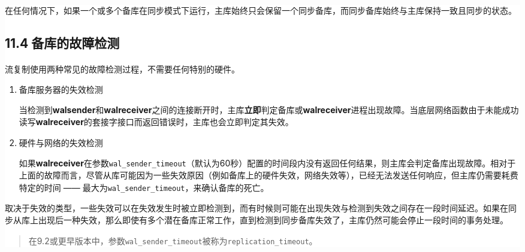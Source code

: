 ​	在任何情况下，如果一个或多个备库在同步模式下运行，主库始终只会保留一个同步备库，而同步备库始终与主库保持一致且同步的状态。



## 11.4 备库的故障检测

流复制使用两种常见的故障检测过程，不需要任何特别的硬件。

1. 备库服务器的失效检测

   当检测到**walsender**和**walreceiver**之间的连接断开时，主库**立即**判定备库或**walreceiver**进程出现故障。当底层网络函数由于未能成功读写**walreceiver**的套接字接口而返回错误时，主库也会立即判定其失效。

2. 硬件与网络的失效检测

   如果**walreceiver**在参数`wal_sender_timeout`（默认为60秒）配置的时间段内没有返回任何结果，则主库会判定备库出现故障。相对于上面的故障而言，尽管从库可能因为一些失效原因（例如备库上的硬件失效，网络失效等），已经无法发送任何响应，但主库仍需要耗费特定的时间 —— 最大为`wal_sender_timeout`，来确认备库的死亡。

取决于失效的类型，一些失效可以在失效发生时被立即检测到，而有时候则可能在出现失效与检测到失效之间存在一段时间延迟。如果在同步从库上出现后一种失效，那么即使有多个潜在备库正常工作，直到检测到同步备库失效了，主库仍然可能会停止一段时间的事务处理。

> 在9.2或更早版本中，参数`wal_sender_timeout`被称为`replication_timeout`。

